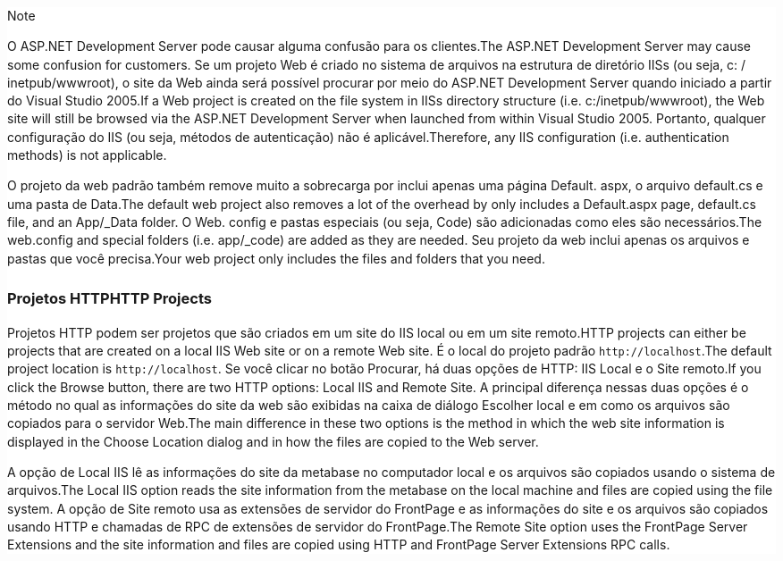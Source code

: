 > [!NOTE]
> <span data-ttu-id="6b9f3-149">O ASP.NET Development Server pode causar alguma confusão para os clientes.</span><span class="sxs-lookup"><span data-stu-id="6b9f3-149">The ASP.NET Development Server may cause some confusion for customers.</span></span> <span data-ttu-id="6b9f3-150">Se um projeto Web é criado no sistema de arquivos na estrutura de diretório IISs (ou seja, c: / inetpub/wwwroot), o site da Web ainda será possível procurar por meio do ASP.NET Development Server quando iniciado a partir do Visual Studio 2005.</span><span class="sxs-lookup"><span data-stu-id="6b9f3-150">If a Web project is created on the file system in IISs directory structure (i.e. c:/inetpub/wwwroot), the Web site will still be browsed via the ASP.NET Development Server when launched from within Visual Studio 2005.</span></span> <span data-ttu-id="6b9f3-151">Portanto, qualquer configuração do IIS (ou seja, métodos de autenticação) não é aplicável.</span><span class="sxs-lookup"><span data-stu-id="6b9f3-151">Therefore, any IIS configuration (i.e. authentication methods) is not applicable.</span></span>


<span data-ttu-id="6b9f3-152">O projeto da web padrão também remove muito a sobrecarga por inclui apenas uma página Default. aspx, o arquivo default.cs e uma pasta de Data.</span><span class="sxs-lookup"><span data-stu-id="6b9f3-152">The default web project also removes a lot of the overhead by only includes a Default.aspx page, default.cs file, and an App/_Data folder.</span></span> <span data-ttu-id="6b9f3-153">O Web. config e pastas especiais (ou seja, Code) são adicionadas como eles são necessários.</span><span class="sxs-lookup"><span data-stu-id="6b9f3-153">The web.config and special folders (i.e. app/_code) are added as they are needed.</span></span> <span data-ttu-id="6b9f3-154">Seu projeto da web inclui apenas os arquivos e pastas que você precisa.</span><span class="sxs-lookup"><span data-stu-id="6b9f3-154">Your web project only includes the files and folders that you need.</span></span>

### <a name="http-projects"></a><span data-ttu-id="6b9f3-155">Projetos HTTP</span><span class="sxs-lookup"><span data-stu-id="6b9f3-155">HTTP Projects</span></span>

<span data-ttu-id="6b9f3-156">Projetos HTTP podem ser projetos que são criados em um site do IIS local ou em um site remoto.</span><span class="sxs-lookup"><span data-stu-id="6b9f3-156">HTTP projects can either be projects that are created on a local IIS Web site or on a remote Web site.</span></span> <span data-ttu-id="6b9f3-157">É o local do projeto padrão `http://localhost`.</span><span class="sxs-lookup"><span data-stu-id="6b9f3-157">The default project location is `http://localhost`.</span></span> <span data-ttu-id="6b9f3-158">Se você clicar no botão Procurar, há duas opções de HTTP: IIS Local e o Site remoto.</span><span class="sxs-lookup"><span data-stu-id="6b9f3-158">If you click the Browse button, there are two HTTP options: Local IIS and Remote Site.</span></span> <span data-ttu-id="6b9f3-159">A principal diferença nessas duas opções é o método no qual as informações do site da web são exibidas na caixa de diálogo Escolher local e em como os arquivos são copiados para o servidor Web.</span><span class="sxs-lookup"><span data-stu-id="6b9f3-159">The main difference in these two options is the method in which the web site information is displayed in the Choose Location dialog and in how the files are copied to the Web server.</span></span>

<span data-ttu-id="6b9f3-160">A opção de Local IIS lê as informações do site da metabase no computador local e os arquivos são copiados usando o sistema de arquivos.</span><span class="sxs-lookup"><span data-stu-id="6b9f3-160">The Local IIS option reads the site information from the metabase on the local machine and files are copied using the file system.</span></span> <span data-ttu-id="6b9f3-161">A opção de Site remoto usa as extensões de servidor do FrontPage e as informações do site e os arquivos são copiados usando HTTP e chamadas de RPC de extensões de servidor do FrontPage.</span><span class="sxs-lookup"><span data-stu-id="6b9f3-161">The Remote Site option uses the FrontPage Server Extensions and the site information and files are copied using HTTP and FrontPage Server Extensions RPC calls.</span></span>
